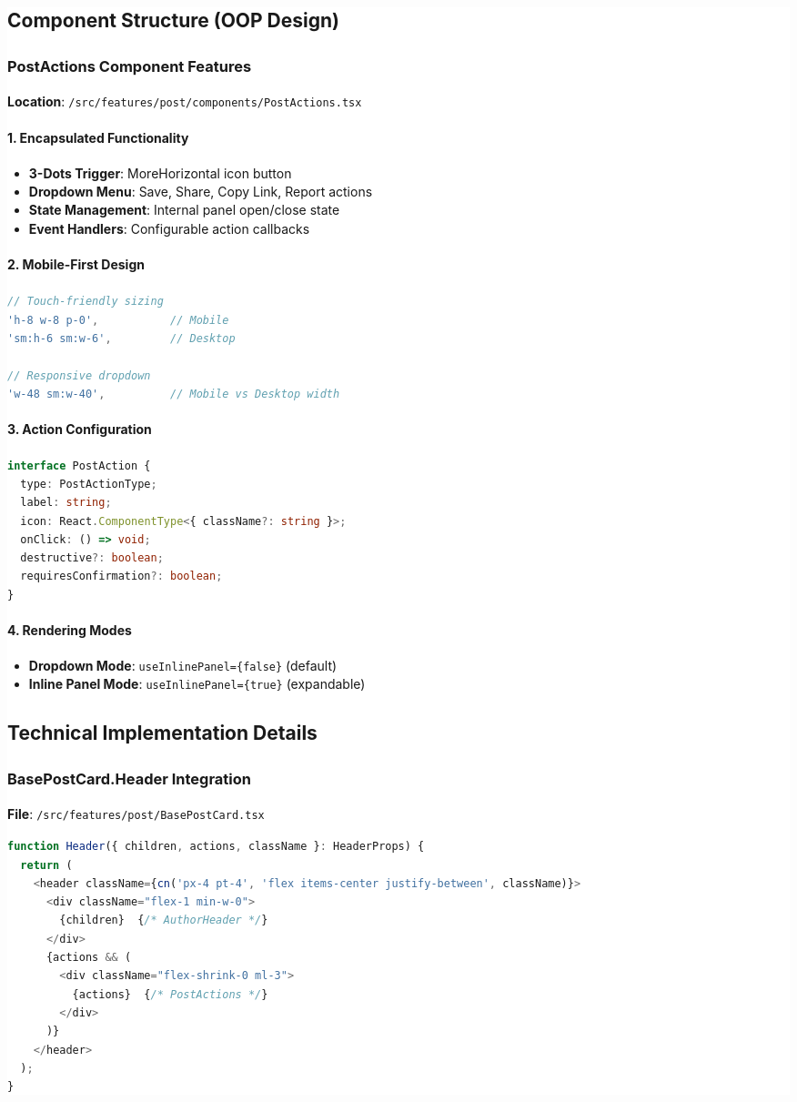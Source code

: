 
## Component Structure (OOP Design)

### PostActions Component Features
**Location**: `/src/features/post/components/PostActions.tsx`

#### 1. Encapsulated Functionality
- **3-Dots Trigger**: MoreHorizontal icon button
- **Dropdown Menu**: Save, Share, Copy Link, Report actions
- **State Management**: Internal panel open/close state
- **Event Handlers**: Configurable action callbacks

#### 2. Mobile-First Design
```typescript
// Touch-friendly sizing
'h-8 w-8 p-0',           // Mobile
'sm:h-6 sm:w-6',         // Desktop

// Responsive dropdown
'w-48 sm:w-40',          // Mobile vs Desktop width
```

#### 3. Action Configuration
```typescript
interface PostAction {
  type: PostActionType;
  label: string;
  icon: React.ComponentType<{ className?: string }>;
  onClick: () => void;
  destructive?: boolean;
  requiresConfirmation?: boolean;
}
```

#### 4. Rendering Modes
- **Dropdown Mode**: `useInlinePanel={false}` (default)
- **Inline Panel Mode**: `useInlinePanel={true}` (expandable)

## Technical Implementation Details

### BasePostCard.Header Integration
**File**: `/src/features/post/BasePostCard.tsx`
```typescript
function Header({ children, actions, className }: HeaderProps) {
  return (
    <header className={cn('px-4 pt-4', 'flex items-center justify-between', className)}>
      <div className="flex-1 min-w-0">
        {children}  {/* AuthorHeader */}
      </div>
      {actions && (
        <div className="flex-shrink-0 ml-3">
          {actions}  {/* PostActions */}
        </div>
      )}
    </header>
  );
}
```

